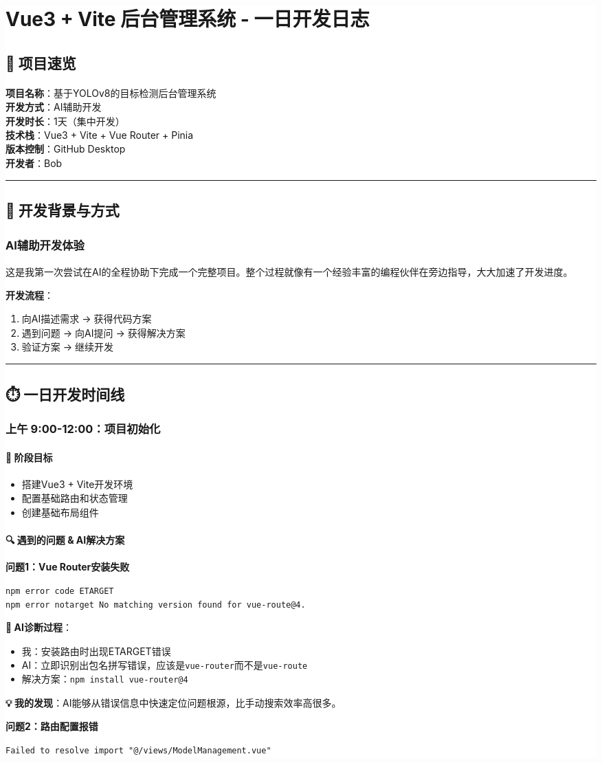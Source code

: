 # Vue3 + Vite 后台管理系统 - 一日开发日志

## 📅 项目速览

**项目名称**：基于YOLOv8的目标检测后台管理系统  
**开发方式**：AI辅助开发  
**开发时长**：1天（集中开发）  
**技术栈**：Vue3 + Vite + Vue Router + Pinia  
**版本控制**：GitHub Desktop  
**开发者**：Bob

---

## 🚀 开发背景与方式

### AI辅助开发体验
这是我第一次尝试在AI的全程协助下完成一个完整项目。整个过程就像有一个经验丰富的编程伙伴在旁边指导，大大加速了开发进度。

**开发流程**：
1. 向AI描述需求 → 获得代码方案
2. 遇到问题 → 向AI提问 → 获得解决方案
3. 验证方案 → 继续开发

---

## ⏱️ 一日开发时间线

### 上午 9:00-12:00：项目初始化

#### 🎯 阶段目标
- 搭建Vue3 + Vite开发环境
- 配置基础路由和状态管理
- 创建基础布局组件

#### 🔍 遇到的问题 & AI解决方案

**问题1：Vue Router安装失败**
```
npm error code ETARGET
npm error notarget No matching version found for vue-route@4.
```

**🤖 AI诊断过程**：
- 我：安装路由时出现ETARGET错误
- AI：立即识别出包名拼写错误，应该是`vue-router`而不是`vue-route`
- 解决方案：`npm install vue-router@4`

**💡 我的发现**：AI能够从错误信息中快速定位问题根源，比手动搜索效率高很多。

**问题2：路由配置报错**
```
Failed to resolve import "@/views/ModelManagement.vue"
```
